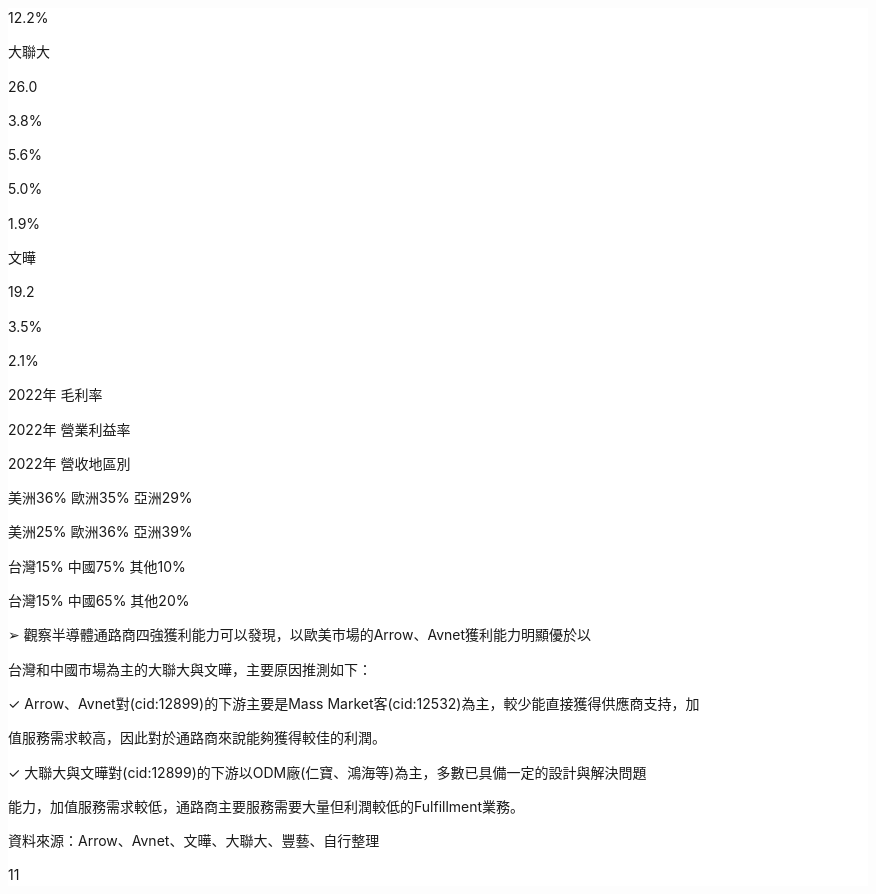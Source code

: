 12.2%

大聯大

26.0

3.8%

5.6%

5.0%

1.9%

文曄

19.2

3.5%

2.1%

2022年
毛利率

2022年
營業利益率

2022年
營收地區別

美洲36%
歐洲35%
亞洲29%

美洲25%
歐洲36%
亞洲39%

台灣15%
中國75%
其他10%

台灣15%
中國65%
其他20%

➢ 觀察半導體通路商四強獲利能力可以發現，以歐美市場的Arrow、Avnet獲利能力明顯優於以

台灣和中國市場為主的大聯大與文曄，主要原因推測如下：

✓ Arrow、Avnet對(cid:12899)的下游主要是Mass Market客(cid:12532)為主，較少能直接獲得供應商支持，加

值服務需求較高，因此對於通路商來說能夠獲得較佳的利潤。

✓ 大聯大與文曄對(cid:12899)的下游以ODM廠(仁寶、鴻海等)為主，多數已具備一定的設計與解決問題

能力，加值服務需求較低，通路商主要服務需要大量但利潤較低的Fulfillment業務。

資料來源：Arrow、Avnet、文曄、大聯大、豐藝、自行整理

11
